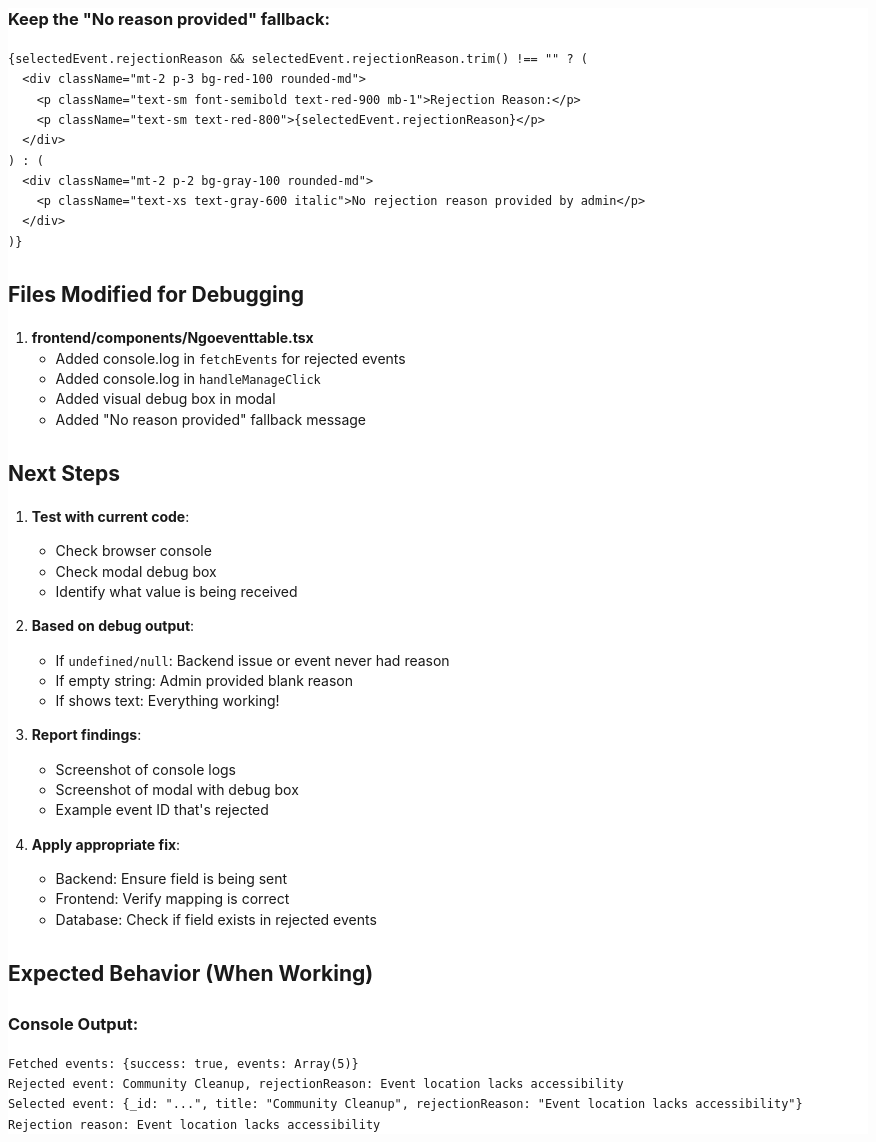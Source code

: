### Keep the "No reason provided" fallback:
```tsx
{selectedEvent.rejectionReason && selectedEvent.rejectionReason.trim() !== "" ? (
  <div className="mt-2 p-3 bg-red-100 rounded-md">
    <p className="text-sm font-semibold text-red-900 mb-1">Rejection Reason:</p>
    <p className="text-sm text-red-800">{selectedEvent.rejectionReason}</p>
  </div>
) : (
  <div className="mt-2 p-2 bg-gray-100 rounded-md">
    <p className="text-xs text-gray-600 italic">No rejection reason provided by admin</p>
  </div>
)}
```

## Files Modified for Debugging

1. **frontend/components/Ngoeventtable.tsx**
   - Added console.log in `fetchEvents` for rejected events
   - Added console.log in `handleManageClick`
   - Added visual debug box in modal
   - Added "No reason provided" fallback message

## Next Steps

1. **Test with current code**:
   - Check browser console
   - Check modal debug box
   - Identify what value is being received

2. **Based on debug output**:
   - If `undefined/null`: Backend issue or event never had reason
   - If empty string: Admin provided blank reason
   - If shows text: Everything working!

3. **Report findings**:
   - Screenshot of console logs
   - Screenshot of modal with debug box
   - Example event ID that's rejected

4. **Apply appropriate fix**:
   - Backend: Ensure field is being sent
   - Frontend: Verify mapping is correct
   - Database: Check if field exists in rejected events

## Expected Behavior (When Working)

### Console Output:
```
Fetched events: {success: true, events: Array(5)}
Rejected event: Community Cleanup, rejectionReason: Event location lacks accessibility
Selected event: {_id: "...", title: "Community Cleanup", rejectionReason: "Event location lacks accessibility"}
Rejection reason: Event location lacks accessibility
```
